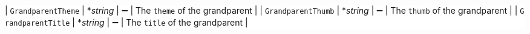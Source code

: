 | `GrandparentTheme`                                                                                                                                                                                                                                                                                                                                                                                                                                                                                      | **string*                                                                                                                                                                                                                                                                                                                                                                                                                                                                                               | :heavy_minus_sign:                                                                                                                                                                                                                                                                                                                                                                                                                                                                                      | The `theme` of the grandparent                                                                                                                                                                                                                                                                                                                                                                                                                                                                          |
| `GrandparentThumb`                                                                                                                                                                                                                                                                                                                                                                                                                                                                                      | **string*                                                                                                                                                                                                                                                                                                                                                                                                                                                                                               | :heavy_minus_sign:                                                                                                                                                                                                                                                                                                                                                                                                                                                                                      | The `thumb` of the grandparent                                                                                                                                                                                                                                                                                                                                                                                                                                                                          |
| `GrandparentTitle`                                                                                                                                                                                                                                                                                                                                                                                                                                                                                      | **string*                                                                                                                                                                                                                                                                                                                                                                                                                                                                                               | :heavy_minus_sign:                                                                                                                                                                                                                                                                                                                                                                                                                                                                                      | The `title` of the grandparent                                                                                                                                                                                                                                                                                                                                                                                                                                                                          |